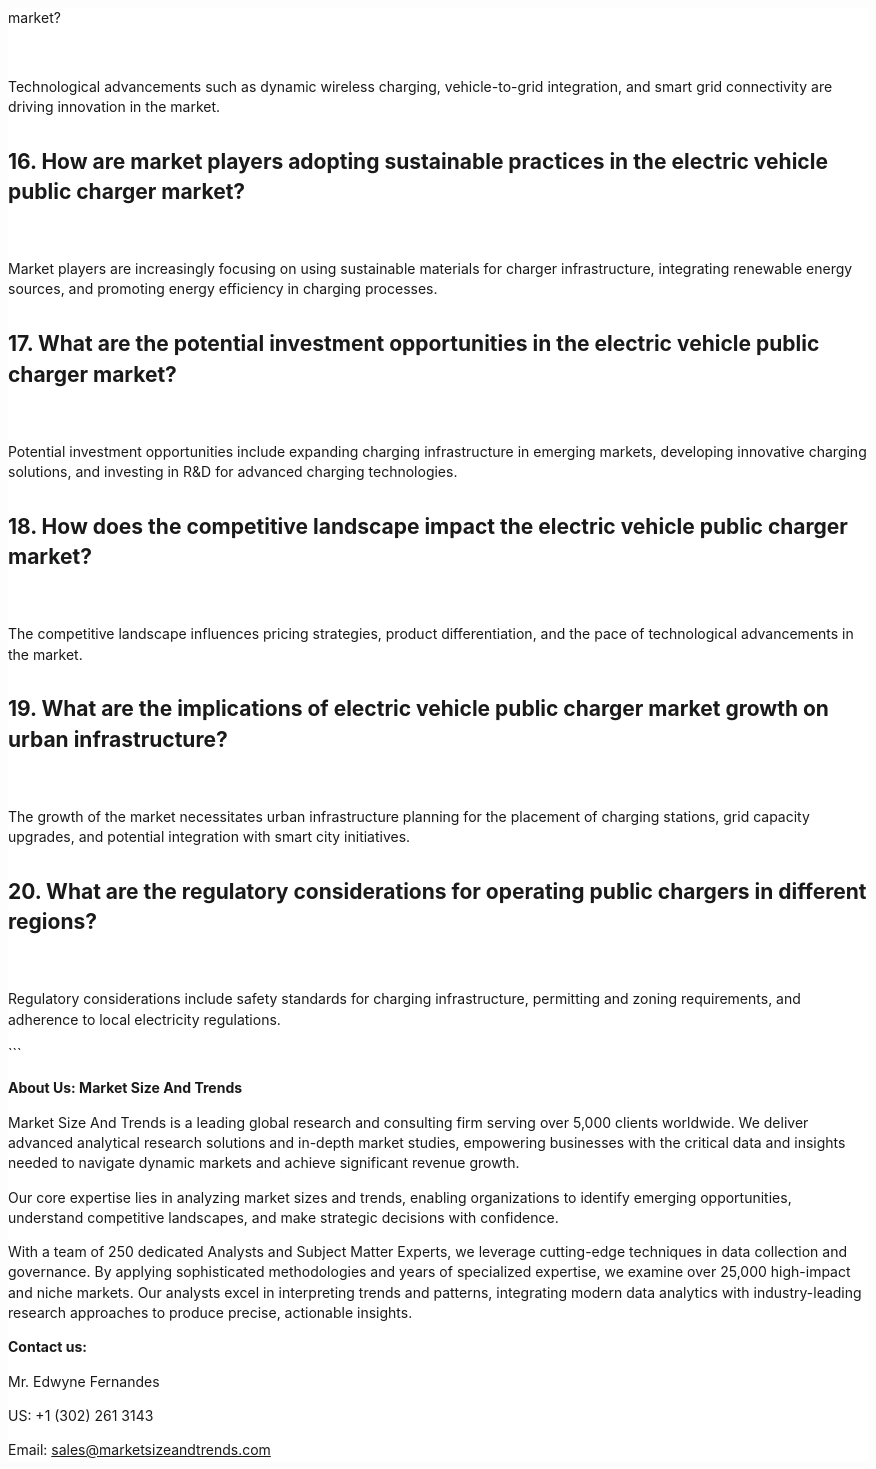 market?</h2><p>&nbsp;</p><p>Technological advancements such as dynamic wireless charging, vehicle-to-grid integration, and smart grid connectivity are driving innovation in the market.</p><h2>16. How are market players adopting sustainable practices in the electric vehicle public charger market?</h2><p>&nbsp;</p><p>Market players are increasingly focusing on using sustainable materials for charger infrastructure, integrating renewable energy sources, and promoting energy efficiency in charging processes.</p><h2>17. What are the potential investment opportunities in the electric vehicle public charger market?</h2><p>&nbsp;</p><p>Potential investment opportunities include expanding charging infrastructure in emerging markets, developing innovative charging solutions, and investing in R&D for advanced charging technologies.</p><h2>18. How does the competitive landscape impact the electric vehicle public charger market?</h2><p>&nbsp;</p><p>The competitive landscape influences pricing strategies, product differentiation, and the pace of technological advancements in the market.</p><h2>19. What are the implications of electric vehicle public charger market growth on urban infrastructure?</h2><p>&nbsp;</p><p>The growth of the market necessitates urban infrastructure planning for the placement of charging stations, grid capacity upgrades, and potential integration with smart city initiatives.</p><h2>20. What are the regulatory considerations for operating public chargers in different regions?</h2><p>&nbsp;</p><p>Regulatory considerations include safety standards for charging infrastructure, permitting and zoning requirements, and adherence to local electricity regulations.</p></body></html>```</p><p><strong>About Us:&nbsp;Market Size And Trends</strong></p><p>Market Size And Trends&nbsp;is a leading global research and consulting firm serving over 5,000 clients worldwide. We deliver advanced analytical research solutions and in-depth market studies, empowering businesses with the critical data and insights needed to navigate dynamic markets and achieve significant revenue growth.</p><p>Our core expertise lies in analyzing market sizes and trends, enabling organizations to identify emerging opportunities, understand competitive landscapes, and make strategic decisions with confidence.</p><p>With a team of 250 dedicated Analysts and Subject Matter Experts, we leverage cutting-edge techniques in data collection and governance. By applying sophisticated methodologies and years of specialized expertise, we examine over 25,000 high-impact and niche markets. Our analysts excel in interpreting trends and patterns, integrating modern data analytics with industry-leading research approaches to produce precise, actionable insights.</p><p><strong>Contact us:</strong></p><p>Mr. Edwyne Fernandes</p><p>US: +1 (302) 261 3143</p><p>Email: <a href="mailto:sales@marketsizeandtrends.com">sales@marketsizeandtrends.com</a>&nbsp;</p>
